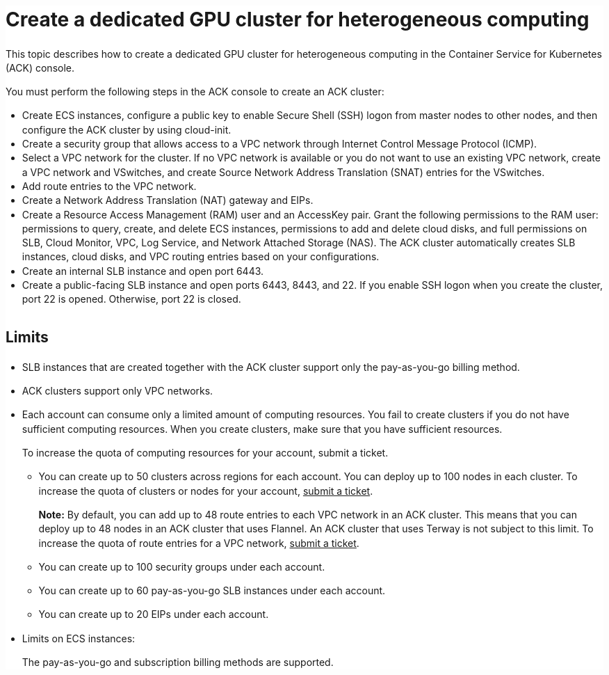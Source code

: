 # Create a dedicated GPU cluster for heterogeneous computing

This topic describes how to create a dedicated GPU cluster for heterogeneous computing in the Container Service for Kubernetes \(ACK\) console.

You must perform the following steps in the ACK console to create an ACK cluster:

-   Create ECS instances, configure a public key to enable Secure Shell \(SSH\) logon from master nodes to other nodes, and then configure the ACK cluster by using cloud-init.
-   Create a security group that allows access to a VPC network through Internet Control Message Protocol \(ICMP\).
-   Select a VPC network for the cluster. If no VPC network is available or you do not want to use an existing VPC network, create a VPC network and VSwitches, and create Source Network Address Translation \(SNAT\) entries for the VSwitches.
-   Add route entries to the VPC network.
-   Create a Network Address Translation \(NAT\) gateway and EIPs.
-   Create a Resource Access Management \(RAM\) user and an AccessKey pair. Grant the following permissions to the RAM user: permissions to query, create, and delete ECS instances, permissions to add and delete cloud disks, and full permissions on SLB, Cloud Monitor, VPC, Log Service, and Network Attached Storage \(NAS\). The ACK cluster automatically creates SLB instances, cloud disks, and VPC routing entries based on your configurations.
-   Create an internal SLB instance and open port 6443.
-   Create a public-facing SLB instance and open ports 6443, 8443, and 22. If you enable SSH logon when you create the cluster, port 22 is opened. Otherwise, port 22 is closed.

## Limits

-   SLB instances that are created together with the ACK cluster support only the pay-as-you-go billing method.
-   ACK clusters support only VPC networks.
-   Each account can consume only a limited amount of computing resources. You fail to create clusters if you do not have sufficient computing resources. When you create clusters, make sure that you have sufficient resources.

    To increase the quota of computing resources for your account, submit a ticket.

    -   You can create up to 50 clusters across regions for each account. You can deploy up to 100 nodes in each cluster. To increase the quota of clusters or nodes for your account, [submit a ticket](https://workorder-intl.console.aliyun.com/console.htm).

        **Note:** By default, you can add up to 48 route entries to each VPC network in an ACK cluster. This means that you can deploy up to 48 nodes in an ACK cluster that uses Flannel. An ACK cluster that uses Terway is not subject to this limit. To increase the quota of route entries for a VPC network, [submit a ticket](https://workorder-intl.console.aliyun.com/console.htm).

    -   You can create up to 100 security groups under each account.
    -   You can create up to 60 pay-as-you-go SLB instances under each account.
    -   You can create up to 20 EIPs under each account.
-   Limits on ECS instances:

    The pay-as-you-go and subscription billing methods are supported.
